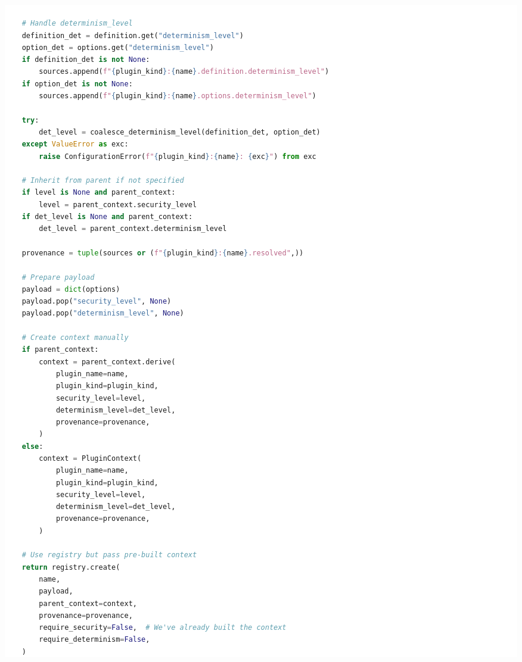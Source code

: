 ```python

    # Handle determinism_level
    definition_det = definition.get("determinism_level")
    option_det = options.get("determinism_level")
    if definition_det is not None:
        sources.append(f"{plugin_kind}:{name}.definition.determinism_level")
    if option_det is not None:
        sources.append(f"{plugin_kind}:{name}.options.determinism_level")

    try:
        det_level = coalesce_determinism_level(definition_det, option_det)
    except ValueError as exc:
        raise ConfigurationError(f"{plugin_kind}:{name}: {exc}") from exc

    # Inherit from parent if not specified
    if level is None and parent_context:
        level = parent_context.security_level
    if det_level is None and parent_context:
        det_level = parent_context.determinism_level

    provenance = tuple(sources or (f"{plugin_kind}:{name}.resolved",))

    # Prepare payload
    payload = dict(options)
    payload.pop("security_level", None)
    payload.pop("determinism_level", None)

    # Create context manually
    if parent_context:
        context = parent_context.derive(
            plugin_name=name,
            plugin_kind=plugin_kind,
            security_level=level,
            determinism_level=det_level,
            provenance=provenance,
        )
    else:
        context = PluginContext(
            plugin_name=name,
            plugin_kind=plugin_kind,
            security_level=level,
            determinism_level=det_level,
            provenance=provenance,
        )

    # Use registry but pass pre-built context
    return registry.create(
        name,
        payload,
        parent_context=context,
        provenance=provenance,
        require_security=False,  # We've already built the context
        require_determinism=False,
    )
```
